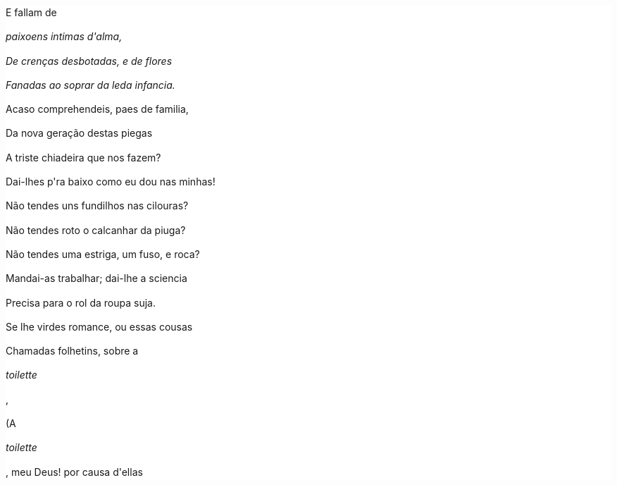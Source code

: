   

E fallam de

_paixoens intimas d'alma,_

  

_De crenças desbotadas, e de flores_

  

_Fanadas ao soprar da leda infancia._

  

  

Acaso comprehendeis, paes de familia,

  

Da nova geração destas piegas

  

A triste chiadeira que nos fazem?

  

Dai-lhes p'ra baixo como eu dou nas minhas!

  

  

Não tendes uns fundilhos nas cilouras?

  

Não tendes roto o calcanhar da piuga?

  

Não tendes uma estriga, um fuso, e roca?

  

Mandai-as trabalhar; dai-lhe a sciencia

  

Precisa para o rol da roupa suja.

  

Se lhe virdes romance, ou essas cousas

  

Chamadas folhetins, sobre a

_toilette_

,

  

(A

_toilette_

, meu Deus! por causa d'ellas

  

